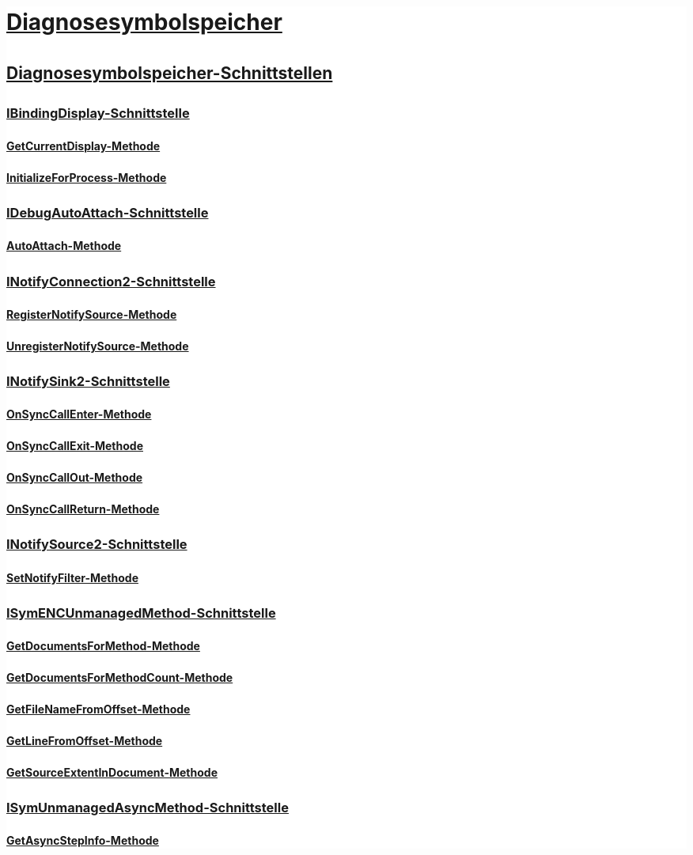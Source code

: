 # [Diagnosesymbolspeicher](index.md)
## [Diagnosesymbolspeicher-Schnittstellen](diagnostics-symbol-store-interfaces.md)
### [IBindingDisplay-Schnittstelle](ibindingdisplay-interface.md)
#### [GetCurrentDisplay-Methode](ibindingdisplay-getcurrentdisplay-method.md)
#### [InitializeForProcess-Methode](ibindingdisplay-initializeforprocess-method.md)
### [IDebugAutoAttach-Schnittstelle](idebugautoattach-interface.md)
#### [AutoAttach-Methode](idebugautoattach-autoattach-method.md)
### [INotifyConnection2-Schnittstelle](inotifyconnection2-interface.md)
#### [RegisterNotifySource-Methode](inotifyconnection2-registernotifysource-method.md)
#### [UnregisterNotifySource-Methode](inotifyconnection2-unregisternotifysource-method.md)
### [INotifySink2-Schnittstelle](inotifysink2-interface.md)
#### [OnSyncCallEnter-Methode](inotifysink2-onsynccallenter-method.md)
#### [OnSyncCallExit-Methode](inotifysink2-onsynccallexit-method.md)
#### [OnSyncCallOut-Methode](inotifysink2-onsynccallout-method.md)
#### [OnSyncCallReturn-Methode](inotifysink2-onsynccallreturn-method.md)
### [INotifySource2-Schnittstelle](inotifysource2-interface.md)
#### [SetNotifyFilter-Methode](inotifysource2-setnotifyfilter-method.md)
### [ISymENCUnmanagedMethod-Schnittstelle](isymencunmanagedmethod-interface.md)
#### [GetDocumentsForMethod-Methode](isymencunmanagedmethod-getdocumentsformethod-method.md)
#### [GetDocumentsForMethodCount-Methode](isymencunmanagedmethod-getdocumentsformethodcount-method.md)
#### [GetFileNameFromOffset-Methode](isymencunmanagedmethod-getfilenamefromoffset-method.md)
#### [GetLineFromOffset-Methode](isymencunmanagedmethod-getlinefromoffset-method.md)
#### [GetSourceExtentInDocument-Methode](isymencunmanagedmethod-getsourceextentindocument-method.md)
### [ISymUnmanagedAsyncMethod-Schnittstelle](isymunmanagedasyncmethod-interface.md)
#### [GetAsyncStepInfo-Methode](isymunmanagedasyncmethod-getasyncstepinfo-method.md)